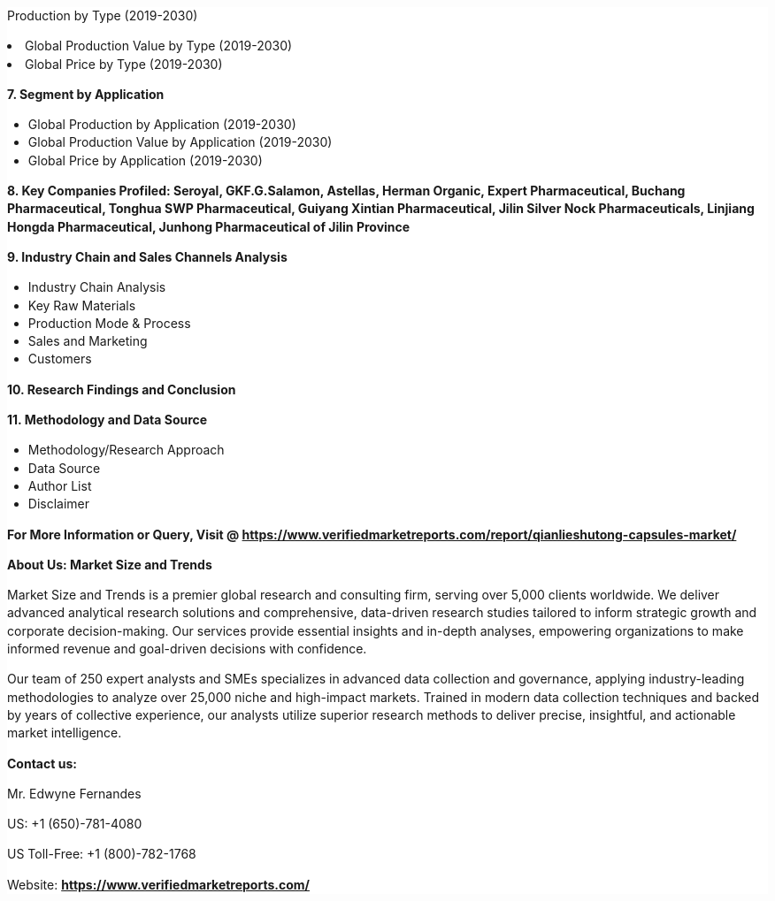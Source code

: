 Production by Type (2019-2030)</li><li>Global Production Value by Type (2019-2030)</li><li>Global Price by Type (2019-2030)</li></ul><p><strong>7. Segment by Application</strong></p><ul><li>Global Production by Application (2019-2030)</li><li>Global Production Value by Application (2019-2030)</li><li>Global Price by Application (2019-2030)</li></ul><p><strong>8. Key Companies Profiled: Seroyal, GKF.G.Salamon, Astellas, Herman Organic, Expert Pharmaceutical, Buchang Pharmaceutical, Tonghua SWP Pharmaceutical, Guiyang Xintian Pharmaceutical, Jilin Silver Nock Pharmaceuticals, Linjiang Hongda Pharmaceutical, Junhong Pharmaceutical of Jilin Province</strong></p><p><strong>9. Industry Chain and Sales Channels Analysis</strong></p><ul><li>Industry Chain Analysis</li><li>Key Raw Materials</li><li>Production Mode &amp; Process</li><li>Sales and Marketing</li><li>Customers</li></ul><p><strong>10. Research Findings and Conclusion</strong></p><p><strong>11. Methodology and Data Source</strong></p><ul><li>Methodology/Research Approach</li><li>Data Source</li><li>Author List</li><li>Disclaimer</li></ul></p><p><strong>For More Information or Query, Visit @ <a href="https://www.verifiedmarketreports.com/report/qianlieshutong-capsules-market/">https://www.verifiedmarketreports.com/report/qianlieshutong-capsules-market/</a></strong></p><p><strong>About Us: Market Size and Trends</strong></p><p>Market Size and Trends is a premier global research and consulting firm, serving over 5,000 clients worldwide. We deliver advanced analytical research solutions and comprehensive, data-driven research studies tailored to inform strategic growth and corporate decision-making. Our services provide essential insights and in-depth analyses, empowering organizations to make informed revenue and goal-driven decisions with confidence.</p><p>Our team of 250 expert analysts and SMEs specializes in advanced data collection and governance, applying industry-leading methodologies to analyze over 25,000 niche and high-impact markets. Trained in modern data collection techniques and backed by years of collective experience, our analysts utilize superior research methods to deliver precise, insightful, and actionable market intelligence.</p><p><strong>Contact us:</strong></p><p>Mr. Edwyne Fernandes</p><p>US: +1 (650)-781-4080</p><p>US Toll-Free: +1 (800)-782-1768</p><p>Website: <strong><a href="https://www.verifiedmarketreports.com/">https://www.verifiedmarketreports.com/</a></strong></p>
